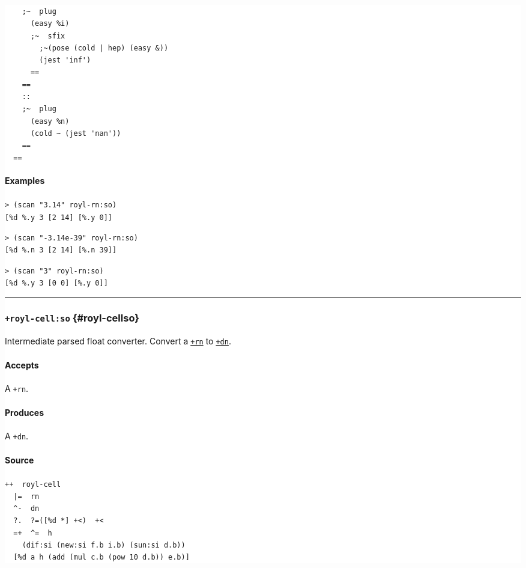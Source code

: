 ```hoon
    ;~  plug
      (easy %i)
      ;~  sfix
        ;~(pose (cold | hep) (easy &))
        (jest 'inf')
      ==
    ==
    ::
    ;~  plug
      (easy %n)
      (cold ~ (jest 'nan'))
    ==
  ==
```

#### Examples

```
> (scan "3.14" royl-rn:so)
[%d %.y 3 [2 14] [%.y 0]]
```

```
> (scan "-3.14e-39" royl-rn:so)
[%d %.n 3 [2 14] [%.n 39]]
```

```
> (scan "3" royl-rn:so)
[%d %.y 3 [0 0] [%.y 0]]
```

---

### `+royl-cell:so` {#royl-cellso}

Intermediate parsed float converter. Convert a [`+rn`](3b.md#rn) to [`+dn`](3b.md#dn).

#### Accepts

A `+rn`.

#### Produces

A `+dn`.

#### Source

```hoon
++  royl-cell
  |=  rn
  ^-  dn
  ?.  ?=([%d *] +<)  +<
  =+  ^=  h
    (dif:si (new:si f.b i.b) (sun:si d.b))
  [%d a h (add (mul c.b (pow 10 d.b)) e.b)]
```
